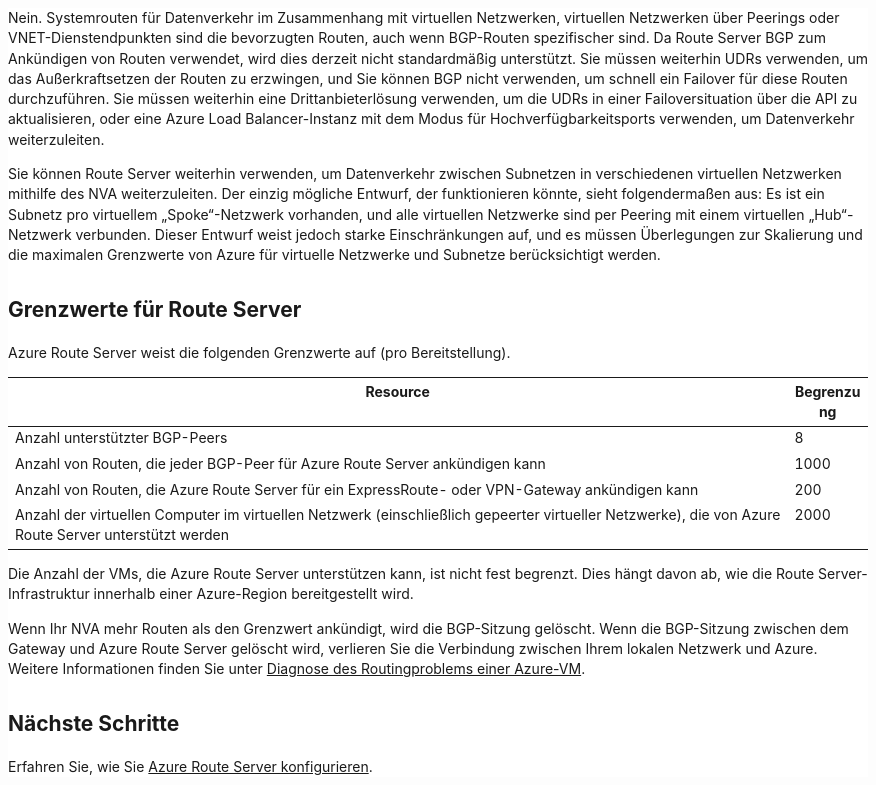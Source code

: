 Nein. Systemrouten für Datenverkehr im Zusammenhang mit virtuellen Netzwerken, virtuellen Netzwerken über Peerings oder VNET-Dienstendpunkten sind die bevorzugten Routen, auch wenn BGP-Routen spezifischer sind. Da Route Server BGP zum Ankündigen von Routen verwendet, wird dies derzeit nicht standardmäßig unterstützt. Sie müssen weiterhin UDRs verwenden, um das Außerkraftsetzen der Routen zu erzwingen, und Sie können BGP nicht verwenden, um schnell ein Failover für diese Routen durchzuführen. Sie müssen weiterhin eine Drittanbieterlösung verwenden, um die UDRs in einer Failoversituation über die API zu aktualisieren, oder eine Azure Load Balancer-Instanz mit dem Modus für Hochverfügbarkeitsports verwenden, um Datenverkehr weiterzuleiten.

Sie können Route Server weiterhin verwenden, um Datenverkehr zwischen Subnetzen in verschiedenen virtuellen Netzwerken mithilfe des NVA weiterzuleiten. Der einzig mögliche Entwurf, der funktionieren könnte, sieht folgendermaßen aus: Es ist ein Subnetz pro virtuellem „Spoke“-Netzwerk vorhanden, und alle virtuellen Netzwerke sind per Peering mit einem virtuellen „Hub“-Netzwerk verbunden. Dieser Entwurf weist jedoch starke Einschränkungen auf, und es müssen Überlegungen zur Skalierung und die maximalen Grenzwerte von Azure für virtuelle Netzwerke und Subnetze berücksichtigt werden.

## <a name="route-server-limits"></a><a name = "limitations"></a>Grenzwerte für Route Server

Azure Route Server weist die folgenden Grenzwerte auf (pro Bereitstellung).

| Resource | Begrenzung |
|----------|-------|
| Anzahl unterstützter BGP-Peers | 8 |
| Anzahl von Routen, die jeder BGP-Peer für Azure Route Server ankündigen kann | 1000 |
| Anzahl von Routen, die Azure Route Server für ein ExpressRoute- oder VPN-Gateway ankündigen kann | 200 |
| Anzahl der virtuellen Computer im virtuellen Netzwerk (einschließlich gepeerter virtueller Netzwerke), die von Azure Route Server unterstützt werden | 2000 |

Die Anzahl der VMs, die Azure Route Server unterstützen kann, ist nicht fest begrenzt. Dies hängt davon ab, wie die Route Server-Infrastruktur innerhalb einer Azure-Region bereitgestellt wird.

Wenn Ihr NVA mehr Routen als den Grenzwert ankündigt, wird die BGP-Sitzung gelöscht. Wenn die BGP-Sitzung zwischen dem Gateway und Azure Route Server gelöscht wird, verlieren Sie die Verbindung zwischen Ihrem lokalen Netzwerk und Azure. Weitere Informationen finden Sie unter [Diagnose des Routingproblems einer Azure-VM](../virtual-network/diagnose-network-routing-problem.md).


## <a name="next-steps"></a>Nächste Schritte

Erfahren Sie, wie Sie [Azure Route Server konfigurieren](quickstart-configure-route-server-powershell.md).
